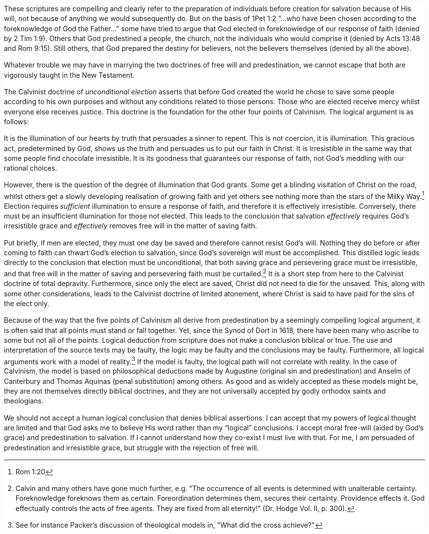 These scriptures are compelling and clearly refer to the preparation of individuals before creation for salvation because of His will, not because of anything we would subsequently do. But on the basis of 1Pet 1:2 “…who have been chosen according to the foreknowledge of God the Father…” some have tried to argue that God elected in foreknowledge of our response of faith (denied by 2 Tim 1:9). Others that God predestined a people, the church, not the individuals who would comprise it (denied by Acts 13:48 and Rom 9:15). Still others, that God prepared the destiny for believers, not the believers themselves (denied by all the above).

Whatever trouble we may have in marrying the two doctrines of free will and predestination, we cannot escape that both are vigorously taught in the New Testament.

The Calvinist doctrine of *unconditional election* asserts that before God created the world he chose to save some people according to his own purposes and without any conditions related to those persons. Those who are elected receive mercy whilst everyone else receives justice. This doctrine is the foundation for the other four points of Calvinism. The logical argument is as follows:

It is the illumination of our hearts by truth that persuades a sinner to repent. This is not coercion, it is illumination. This gracious act, predetermined by God, shows us the truth and persuades us to put our faith in Christ. It is irresistible in the same way that some people find chocolate irresistible. It is its goodness that guarantees our response of faith, not God’s meddling with our rational choices.

However, there is the question of the degree of illumination that God grants. Some get a blinding visitation of Christ on the road, whilst others get a slowly developing realisation of growing faith and yet others see nothing more than the stars of the Milky Way.[^27] Election requires *sufficient* illumination to ensure a response of faith, and therefore it is effectively irresistible. Conversely, there must be an insufficient illumination for those not elected. This leads to the conclusion that salvation *effectively* requires God’s irresistible grace and *effectively* removes free will in the matter of saving faith.

[^27]: Rom 1:20

Put briefly, if men are elected, they must one day be saved and therefore cannot resist God’s will. Nothing they do before or after coming to faith can thwart God’s election to salvation, since God’s sovereign will must be accomplished. This distilled logic leads directly to the conclusion that election must be unconditional, that both saving grace and persevering grace must be irresistible, and that free will in the matter of saving and persevering faith must be curtailed.[^28] It is a short step from here to the Calvinist doctrine of total depravity. Furthermore, since only the elect are saved, Christ did not need to die for the unsaved. This, along with some other considerations, leads to the Calvinist doctrine of limited atonement, where Christ is said to have paid for the sins of the elect only.

[^28]: Calvin and many others have gone much further, e.g. “The occurrence of all events is determined with unalterable certainty. Foreknowledge foreknows them as certain. Foreordination determines them, secures their certainty. Providence effects it. God effectually controls the acts of free agents. They are fixed from all eternity!” (Dr. Hodge Vol. II, p. 300).

Because of the way that the five points of Calvinism all derive from predestination by a seemingly compelling logical argument, it is often said that all points must stand or fall together. Yet, since the Synod of Dort in 1618, there have been many who ascribe to some but not all of the points. Logical deduction from scripture does not make a conclusion biblical or true. The use and interpretation of the source texts may be faulty, the logic may be faulty and the conclusions may be faulty. Furthermore, all logical arguments work with a model of reality.[^29] If the model is faulty, the logical path will not correlate with reality. In the case of Calvinism, the model is based on philosophical deductions made by Augustine (original sin and predestination) and Anselm of Canterbury and Thomas Aquinas (penal substitution) among others. As good and as widely accepted as these models might be, they are not themselves directly biblical doctrines, and they are not universally accepted by godly orthodox saints and theologians.

[^29]: See for instance Packer’s discussion of theological models in, "What did the cross achieve?"

We should not accept a human logical conclusion that denies biblical assertions. I can accept that my powers of logical thought are limited and that God asks me to believe His word rather than my “logical” conclusions. I accept moral free-will (aided by God’s grace) and predestination to salvation. If I cannot understand how they co-exist I must live with that. For me, I am persuaded of predestination and irresistible grace, but struggle with the rejection of free will.


[^1]: The Schaff-Herzog Encyclopedia of Religious Knowledge, vol. 12, p. 96. “In the West this doctrine had fewer adherents and was never accepted by the Church at large. In the first five or six centuries of Christianity there were six theological schools, of which four (Alexandria, Antioch, Caesarea, and Edessa, or Nisibis) were Universalist; one (Ephesus) accepted conditional mortality; one (Carthage or Rome) taught endless punishment of the wicked.”
[^2]: Gustav Aulen (transl. by A. G. Herber) *Christus Victor: An Historical Study of the Three Main Types of the Idea of Atonement* (Macmillan: New York, 1977)
[^3]: Anslem *Cur Deus homo,* D. Nutt (London, 1885)
[^4]: Aquinas, Summa Theologica, “Whether anyone is punished for another's sin?”
[^5]: Aquinas defined penance as contrition of heart, confession with the mouth, satisfaction by works, and the priest’s absolution. This was the means by which sins committed after baptism are forgiven. See “Merit” in the Catholic Encyclopaedia at www.newadvent.org
[^6]: Ewald Plass *What Luther Says*
[^7]: Calvin believed in the preordination of everything. He said, “it is evident that all things come to pass rather by ordination and decree.”
[^8]: Calvin *On The Eternal Predestination of God* p165–66
[^9]: Many writers claim that limited atonement was a later development to Calvin’s thought and that Calvin himself believed in universal atonement, but in his “Calvin’s View of the Extent of the Atonement” Dr. Roger Nicole proves conclusively that Calvin believed in limited atonement.
[^10]: Grotius became an advocate to The Hague in 1599. He was a governmental lawyer and laid down the foundations of International Law.
[^11]: The appeasement or satisfying of God’s righteous wrath against sin.
[^12]: “Redeeming the Cross” Steve Chalke.
[^13]: Non-denominational charismatic churches started since the 1960’s.
[^14]: This accusation is ungrounded in the case of Christ’s atonement, where God, in Jesus, reconciled sinners to Himself by His own voluntary and loving act of offering Himself for our justification.
[^15]: *Christianity* magazine ‘Cross Purposes’, September 2004, pp. 44–48
[^16]: See N T Wright, *Evil and the Justice of God* (SPCK, 2006)
[^17]: The Cross and the Caricatures”, N T Write. Article, Easter 2007.
[^18]: There is another significant theory, *The Moral Theory,* also dating from the early centuries, that Jesus’ death was set forth as an example to follow. It is hardly found outside the liberal wing of the church.
[^19]: Packer, "What did the cross achieve?" p88
[^20]: N T Wright.
[^21]: Though not all agree on its degree. Calvinists say we inherit actual sin and its guilt from Adam. Arminians say we inherit only the propensity to sin. They say a baby is not guilty until it sins for itself. Augustine was the father of the belief that we are born guilty.
[^22]: For example, Rom 3:11f says, “There is no-one who seeks God… not even one.” But this is a quote from Isaiah, which is a statement of God’s exasperation with Israel, God’s chosen people. It is most definitely not a statement about the total depravity of mankind, yet it is so often quotes as such.
[^23]: See for example Don Richardson “Eternity in Their Hearts” and Bruce Olson “Brucho”.
[^24]: Jn 3:16 “God so loved the world” and 1Tim 2:4 “He wills that all men shall be saved.”
[^25]: Joh 12:32 “But I, when I am lifted up from the earth, will draw all men to myself.”
[^26]: See Rom 1:18ff and 2:1-4
[^30]: Calvin *On The Eternal Predestination of God* p165–66
[^31]: Many writers claim that limited atonement was a later development to Calvin’s thought and that Calvin himself believed in universal atonement, but in his “Calvin’s View of the Extent of the Atonement” Dr. Roger Nicole proves conclusively that Calvin believed in limited atonement.
[^32]: Limited atonement is claimed in an argument based on John 10 thus: Jesus lays down His life for His sheep (v15), He loses none of His sheep (v28), not all are saved (Matt 7:14), therefore Jesus did not die for everyone.
[^33]: A good discussion of some of the problems with the limited atonement theory can be found in Eaton’s book, “A Theology of Encouragement”
[^34]: Note that there is no suggestion of ransom payment to the devil, but rather his defeat and destruction.
[^35]: Understood by Calvinists to mean “Men from every people, not just Jews”.
[^36]: 2 Cor 12:22
[^37]: 2 Cor 1:22
[^38]: 1 Cor 6:12-20
[^39]: 1 Cor 9:27